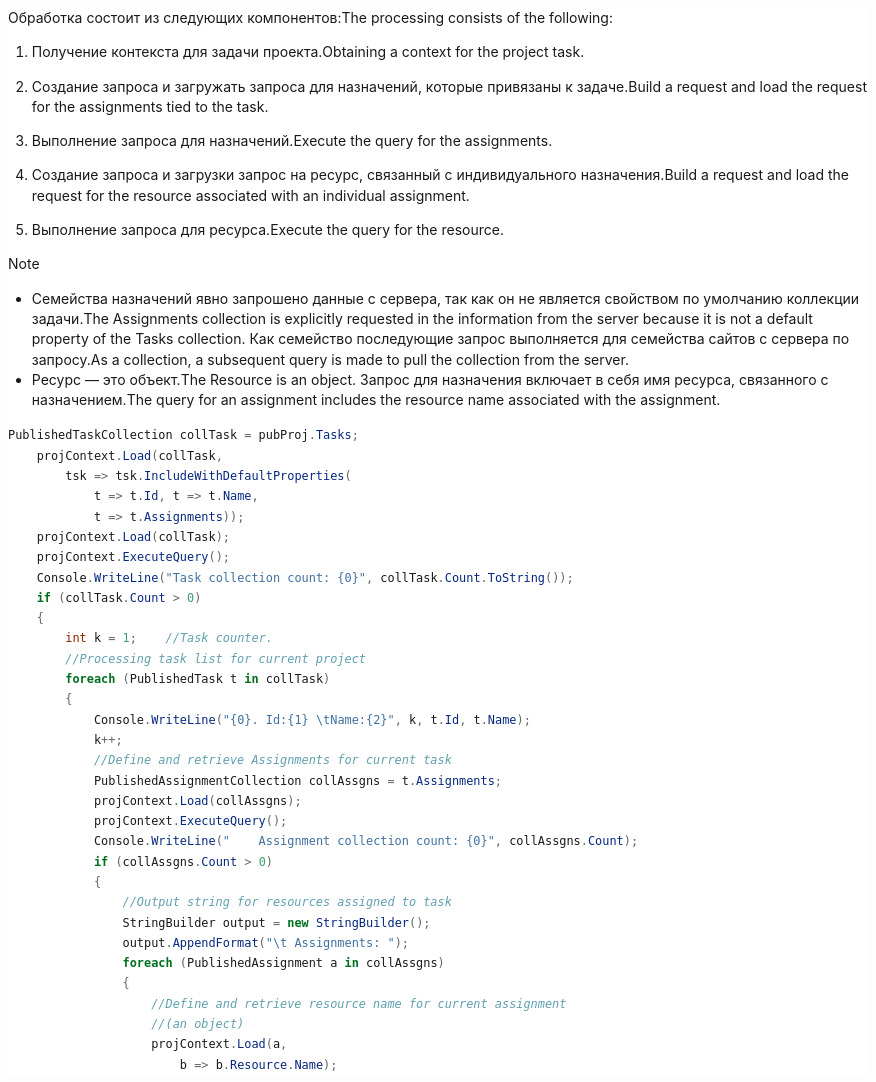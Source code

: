 <span data-ttu-id="69c8b-268">Обработка состоит из следующих компонентов:</span><span class="sxs-lookup"><span data-stu-id="69c8b-268">The processing consists of the following:</span></span>
  
1. <span data-ttu-id="69c8b-269">Получение контекста для задачи проекта.</span><span class="sxs-lookup"><span data-stu-id="69c8b-269">Obtaining a context for the project task.</span></span>
    
2. <span data-ttu-id="69c8b-270">Создание запроса и загружать запроса для назначений, которые привязаны к задаче.</span><span class="sxs-lookup"><span data-stu-id="69c8b-270">Build a request and load the request for the assignments tied to the task.</span></span> 
    
3. <span data-ttu-id="69c8b-271">Выполнение запроса для назначений.</span><span class="sxs-lookup"><span data-stu-id="69c8b-271">Execute the query for the assignments.</span></span>
    
4. <span data-ttu-id="69c8b-272">Создание запроса и загрузки запрос на ресурс, связанный с индивидуального назначения.</span><span class="sxs-lookup"><span data-stu-id="69c8b-272">Build a request and load the request for the resource associated with an individual assignment.</span></span> 
    
5. <span data-ttu-id="69c8b-273">Выполнение запроса для ресурса.</span><span class="sxs-lookup"><span data-stu-id="69c8b-273">Execute the query for the resource.</span></span>
    
> [!NOTE] 
> - <span data-ttu-id="69c8b-274">Семейства назначений явно запрошено данные с сервера, так как он не является свойством по умолчанию коллекции задачи.</span><span class="sxs-lookup"><span data-stu-id="69c8b-274">The Assignments collection is explicitly requested in the information from the server because it is not a default property of the Tasks collection.</span></span> <span data-ttu-id="69c8b-275">Как семейство последующие запрос выполняется для семейства сайтов с сервера по запросу.</span><span class="sxs-lookup"><span data-stu-id="69c8b-275">As a collection, a subsequent query is made to pull the collection from the server.</span></span> 
> - <span data-ttu-id="69c8b-276">Ресурс — это объект.</span><span class="sxs-lookup"><span data-stu-id="69c8b-276">The Resource is an object.</span></span> <span data-ttu-id="69c8b-277">Запрос для назначения включает в себя имя ресурса, связанного с назначением.</span><span class="sxs-lookup"><span data-stu-id="69c8b-277">The query for an assignment includes the resource name associated with the assignment.</span></span>
    
```cs
PublishedTaskCollection collTask = pubProj.Tasks;
    projContext.Load(collTask,
        tsk => tsk.IncludeWithDefaultProperties(
            t => t.Id, t => t.Name, 
            t => t.Assignments));
    projContext.Load(collTask);
    projContext.ExecuteQuery();
    Console.WriteLine("Task collection count: {0}", collTask.Count.ToString());
    if (collTask.Count > 0)
    {
        int k = 1;    //Task counter.
        //Processing task list for current project
        foreach (PublishedTask t in collTask)
        {
            Console.WriteLine("{0}. Id:{1} \tName:{2}", k, t.Id, t.Name);
            k++;
            //Define and retrieve Assignments for current task
            PublishedAssignmentCollection collAssgns = t.Assignments;
            projContext.Load(collAssgns);
            projContext.ExecuteQuery();
            Console.WriteLine("    Assignment collection count: {0}", collAssgns.Count);
            if (collAssgns.Count > 0)
            {
                //Output string for resources assigned to task
                StringBuilder output = new StringBuilder();
                output.AppendFormat("\t Assignments: ");
                foreach (PublishedAssignment a in collAssgns)
                {
                    //Define and retrieve resource name for current assignment 
                    //(an object)
                    projContext.Load(a,
                        b => b.Resource.Name);
```